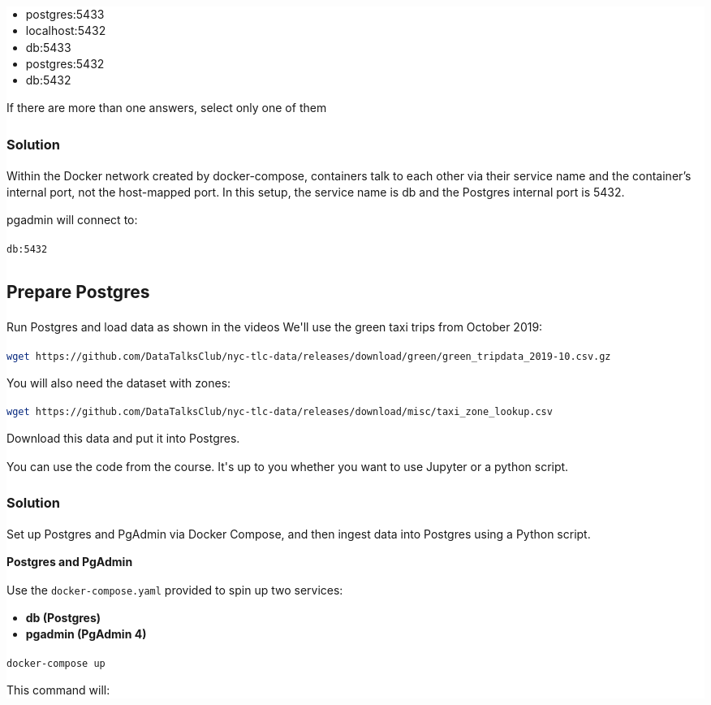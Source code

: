 - postgres:5433
- localhost:5432
- db:5433
- postgres:5432
- db:5432

If there are more than one answers, select only one of them

### Solution

Within the Docker network created by docker-compose, containers talk to each other via their service name and the container’s internal port, not the host-mapped port. In this setup, the service name is db and the Postgres internal port is 5432.

pgadmin will connect to:

```
db:5432
```

## Prepare Postgres

Run Postgres and load data as shown in the videos
We'll use the green taxi trips from October 2019:

```bash
wget https://github.com/DataTalksClub/nyc-tlc-data/releases/download/green/green_tripdata_2019-10.csv.gz
```

You will also need the dataset with zones:

```bash
wget https://github.com/DataTalksClub/nyc-tlc-data/releases/download/misc/taxi_zone_lookup.csv
```

Download this data and put it into Postgres.

You can use the code from the course. It's up to you whether
you want to use Jupyter or a python script.

### Solution

Set up Postgres and PgAdmin via Docker Compose, and then ingest data into Postgres using a Python script.

**Postgres and PgAdmin**

Use the `docker-compose.yaml` provided to spin up two services:

- **db (Postgres)**
- **pgadmin (PgAdmin 4)**

```bash
docker-compose up
```

This command will:
